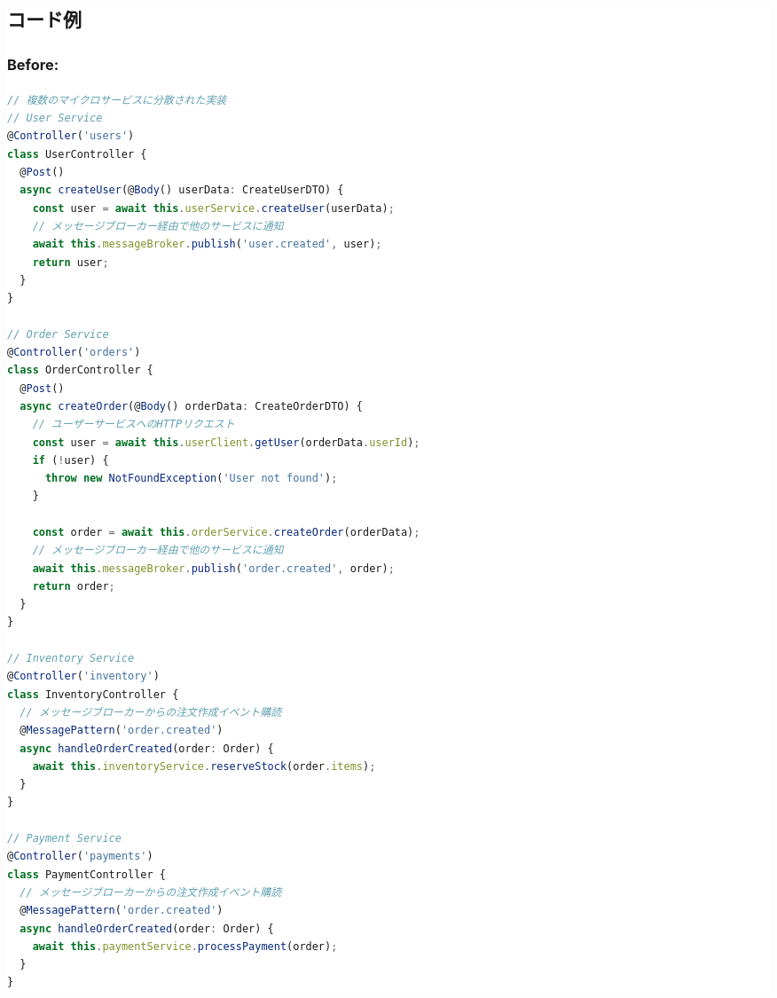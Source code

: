 ## コード例

### Before:

```typescript
// 複数のマイクロサービスに分散された実装
// User Service
@Controller('users')
class UserController {
  @Post()
  async createUser(@Body() userData: CreateUserDTO) {
    const user = await this.userService.createUser(userData);
    // メッセージブローカー経由で他のサービスに通知
    await this.messageBroker.publish('user.created', user);
    return user;
  }
}

// Order Service
@Controller('orders')
class OrderController {
  @Post()
  async createOrder(@Body() orderData: CreateOrderDTO) {
    // ユーザーサービスへのHTTPリクエスト
    const user = await this.userClient.getUser(orderData.userId);
    if (!user) {
      throw new NotFoundException('User not found');
    }

    const order = await this.orderService.createOrder(orderData);
    // メッセージブローカー経由で他のサービスに通知
    await this.messageBroker.publish('order.created', order);
    return order;
  }
}

// Inventory Service
@Controller('inventory')
class InventoryController {
  // メッセージブローカーからの注文作成イベント購読
  @MessagePattern('order.created')
  async handleOrderCreated(order: Order) {
    await this.inventoryService.reserveStock(order.items);
  }
}

// Payment Service
@Controller('payments')
class PaymentController {
  // メッセージブローカーからの注文作成イベント購読
  @MessagePattern('order.created')
  async handleOrderCreated(order: Order) {
    await this.paymentService.processPayment(order);
  }
}
```
